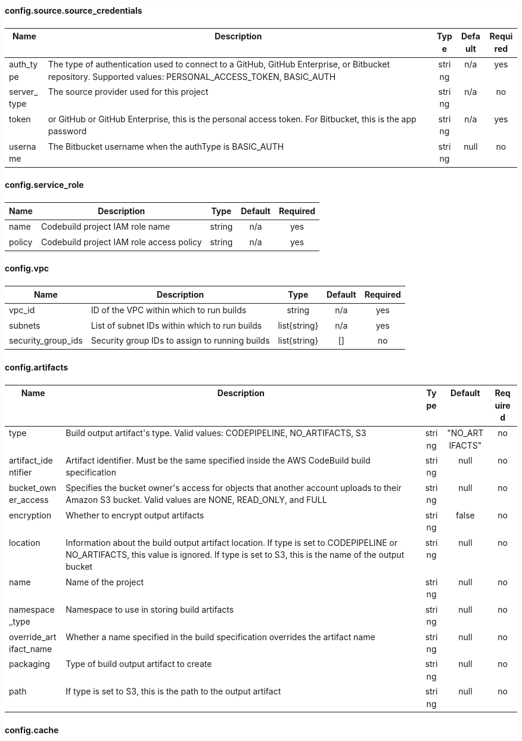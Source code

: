 #### config.source.source_credentials

| Name | Description | Type | Default | Required |
|------|-------------|:----:|:-----:|:-----:|
| auth\_type | The type of authentication used to connect to a GitHub, GitHub Enterprise, or Bitbucket repository. Supported values: PERSONAL_ACCESS_TOKEN, BASIC_AUTH | string | n/a | yes |
| server\_type| The source provider used for this project | string | n/a | no |
| token | or GitHub or GitHub Enterprise, this is the personal access token. For Bitbucket, this is the app password | string | n/a | yes |
| username | The Bitbucket username when the authType is BASIC_AUTH | string | null | no |

#### config.service_role

| Name | Description | Type | Default | Required |
|------|-------------|:----:|:-----:|:-----:|
| name | Codebuild project IAM role name | string | n/a | yes |
| policy | Codebuild project IAM role access policy | string | n/a | yes |

#### config.vpc

| Name | Description | Type | Default | Required |
|------|-------------|:----:|:-----:|:-----:|
| vpc\_id | ID of the VPC within which to run builds | string | n/a | yes |
| subnets | List of subnet IDs within which to run builds | list{string} | n/a | yes |
| security\_group\_ids | Security group IDs to assign to running builds | list{string} | [] | no |

#### config.artifacts

| Name | Description | Type | Default | Required |
|------|-------------|:----:|:-----:|:-----:|
| type | Build output artifact's type. Valid values: CODEPIPELINE, NO_ARTIFACTS, S3 | string | "NO_ARTIFACTS" | no |
| artifact\_identifier | Artifact identifier. Must be the same specified inside the AWS CodeBuild build specification | string | null | no |
| bucket\_owner\_access | Specifies the bucket owner's access for objects that another account uploads to their Amazon S3 bucket. Valid values are NONE, READ_ONLY, and FULL | string | null | no |
| encryption | Whether to encrypt output artifacts | string | false | no |
| location | Information about the build output artifact location. If type is set to CODEPIPELINE or NO_ARTIFACTS, this value is ignored. If type is set to S3, this is the name of the output bucket | string | null | no |
| name | Name of the project | string | null | no |
| namespace\_type | Namespace to use in storing build artifacts | string | null | no |
| override\_artifact\_name | Whether a name specified in the build specification overrides the artifact name | string | null | no |
| packaging | Type of build output artifact to create | string | null | no |
| path | If type is set to S3, this is the path to the output artifact | string | null | no |

#### config.cache
